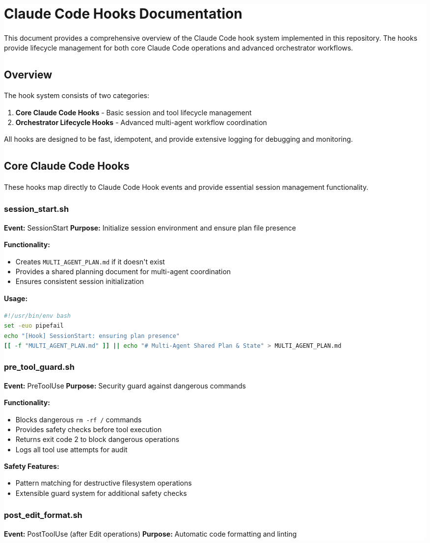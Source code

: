 # Claude Code Hooks Documentation

This document provides a comprehensive overview of the Claude Code hook system implemented in this repository. The hooks provide lifecycle management for both core Claude Code operations and advanced orchestrator workflows.

## Overview

The hook system consists of two categories:
1. **Core Claude Code Hooks** - Basic session and tool lifecycle management
2. **Orchestrator Lifecycle Hooks** - Advanced multi-agent workflow coordination

All hooks are designed to be fast, idempotent, and provide extensive logging for debugging and monitoring.

## Core Claude Code Hooks

These hooks map directly to Claude Code Hook events and provide essential session management functionality.

### session_start.sh
**Event:** SessionStart
**Purpose:** Initialize session environment and ensure plan file presence

**Functionality:**
- Creates `MULTI_AGENT_PLAN.md` if it doesn't exist
- Provides a shared planning document for multi-agent coordination
- Ensures consistent session initialization

**Usage:**
```bash
#!/usr/bin/env bash
set -euo pipefail
echo "[Hook] SessionStart: ensuring plan presence"
[[ -f "MULTI_AGENT_PLAN.md" ]] || echo "# Multi‑Agent Shared Plan & State" > MULTI_AGENT_PLAN.md
```

### pre_tool_guard.sh
**Event:** PreToolUse
**Purpose:** Security guard against dangerous commands

**Functionality:**
- Blocks dangerous `rm -rf /` commands
- Provides safety checks before tool execution
- Returns exit code 2 to block dangerous operations
- Logs all tool use attempts for audit

**Safety Features:**
- Pattern matching for destructive filesystem operations
- Extensible guard system for additional safety checks

### post_edit_format.sh
**Event:** PostToolUse (after Edit operations)
**Purpose:** Automatic code formatting and linting
